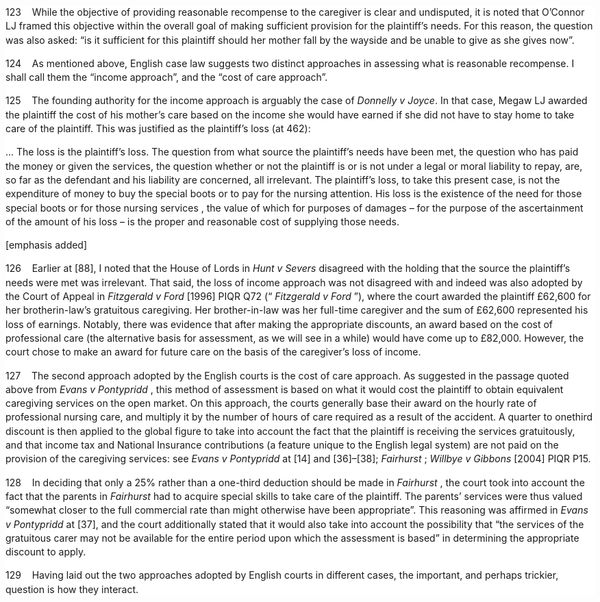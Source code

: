 123    While the objective of providing reasonable recompense to the caregiver is clear and undisputed, it is noted that O’Connor LJ framed this objective within the overall goal of making sufficient provision for the plaintiff’s needs. For this reason, the question was also asked: “is it sufficient for this plaintiff should her mother fall by the wayside and be unable to give as she gives now”. 

124    As mentioned above, English case law suggests two distinct approaches in assessing what is reasonable recompense. I shall call them the “income approach”, and the “cost of care approach”. 

125    The founding authority for the income approach is arguably the case of _Donnelly v Joyce_. In that case, Megaw LJ awarded the plaintiff the cost of his mother’s care based on the income she would have earned if she did not have to stay home to take care of the plaintiff. This was justified as the plaintiff’s loss (at 462): 

 ... The loss is the plaintiff’s loss. The question from what source the plaintiff’s needs have been met, the question who has paid the money or given the services, the question whether or not the plaintiff is or is not under a legal or moral liability to repay, are, so far as the defendant and his liability are concerned, all irrelevant. The plaintiff’s loss, to take this present case, is not the expenditure of money to buy the special boots or to pay for the nursing attention. His loss is the existence of the need for those special boots or for those nursing services , the value of which for purposes of damages – for the purpose of the ascertainment of the amount of his loss – is the proper and reasonable cost of supplying those needs. 


 [emphasis added] 

126    Earlier at [88], I noted that the House of Lords in _Hunt v Severs_ disagreed with the holding that the source the plaintiff’s needs were met was irrelevant. That said, the loss of income approach was not disagreed with and indeed was also adopted by the Court of Appeal in _Fitzgerald v Ford_ [1996] PIQR Q72 (“ _Fitzgerald v Ford_ ”), where the court awarded the plaintiff £62,600 for her brotherin-law’s gratuitous caregiving. Her brother-in-law was her full-time caregiver and the sum of £62,600 represented his loss of earnings. Notably, there was evidence that after making the appropriate discounts, an award based on the cost of professional care (the alternative basis for assessment, as we will see in a while) would have come up to £82,000. However, the court chose to make an award for future care on the basis of the caregiver’s loss of income. 

127    The second approach adopted by the English courts is the cost of care approach. As suggested in the passage quoted above from _Evans v Pontypridd_ , this method of assessment is based on what it would cost the plaintiff to obtain equivalent caregiving services on the open market. On this approach, the courts generally base their award on the hourly rate of professional nursing care, and multiply it by the number of hours of care required as a result of the accident. A quarter to onethird discount is then applied to the global figure to take into account the fact that the plaintiff is receiving the services gratuitously, and that income tax and National Insurance contributions (a feature unique to the English legal system) are not paid on the provision of the caregiving services: see _Evans v Pontypridd_ at [14] and [36]–[38]; _Fairhurst_ ; _Willbye v Gibbons_ [2004] PIQR P15. 

128    In deciding that only a 25% rather than a one-third deduction should be made in _Fairhurst_ , the court took into account the fact that the parents in _Fairhurst_ had to acquire special skills to take care of the plaintiff. The parents’ services were thus valued “somewhat closer to the full commercial rate than might otherwise have been appropriate”. This reasoning was affirmed in _Evans v Pontypridd_ at [37], and the court additionally stated that it would also take into account the possibility that “the services of the gratuitous carer may not be available for the entire period upon which the assessment is based” in determining the appropriate discount to apply. 

129    Having laid out the two approaches adopted by English courts in different cases, the important, and perhaps trickier, question is how they interact. 
